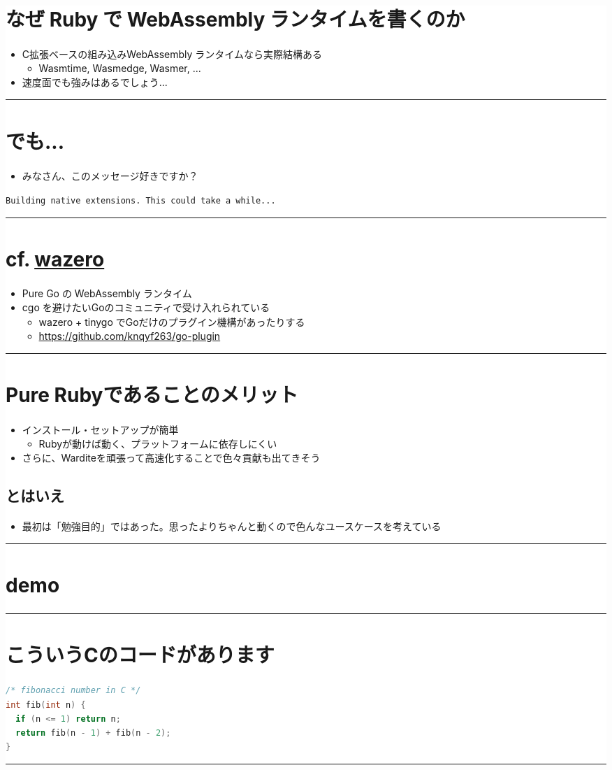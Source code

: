 # なぜ Ruby で WebAssembly ランタイムを書くのか

- C拡張ベースの組み込みWebAssembly ランタイムなら実際結構ある
    - Wasmtime, Wasmedge, Wasmer, ...
- 速度面でも強みはあるでしょう...

---

# でも...

- みなさん、このメッセージ好きですか？

```
Building native extensions. This could take a while...
```

---

# cf. [wazero](https://github.com/tetratelabs/wazero)

- Pure Go の WebAssembly ランタイム
- cgo を避けたいGoのコミュニティで受け入れられている
    - wazero + tinygo でGoだけのプラグイン機構があったりする
    - https://github.com/knqyf263/go-plugin

---

# Pure Rubyであることのメリット

- インストール・セットアップが簡単
    - Rubyが動けば動く、プラットフォームに依存しにくい
- さらに、Warditeを頑張って高速化することで色々貢献も出てきそう

## とはいえ

- 最初は「勉強目的」ではあった。思ったよりちゃんと動くので色んなユースケースを考えている

---

# demo

---

# こういうCのコードがあります

```c
/* fibonacci number in C */
int fib(int n) {
  if (n <= 1) return n;
  return fib(n - 1) + fib(n - 2);
}
```

---